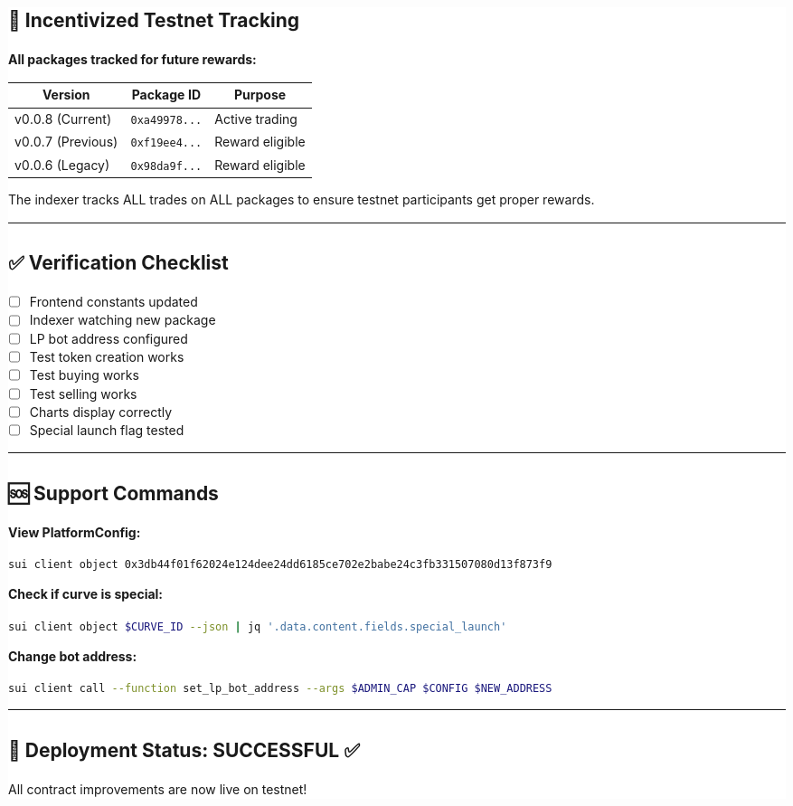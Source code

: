 
## 🎁 Incentivized Testnet Tracking

**All packages tracked for future rewards:**

| Version | Package ID | Purpose |
|---------|-----------|---------|
| v0.0.8 (Current) | `0xa49978...` | Active trading |
| v0.0.7 (Previous) | `0xf19ee4...` | Reward eligible |
| v0.0.6 (Legacy) | `0x98da9f...` | Reward eligible |

The indexer tracks ALL trades on ALL packages to ensure testnet participants get proper rewards.

---

## ✅ Verification Checklist

- [ ] Frontend constants updated
- [ ] Indexer watching new package
- [ ] LP bot address configured
- [ ] Test token creation works
- [ ] Test buying works
- [ ] Test selling works
- [ ] Charts display correctly
- [ ] Special launch flag tested

---

## 🆘 Support Commands

**View PlatformConfig:**
```bash
sui client object 0x3db44f01f62024e124dee24dd6185ce702e2babe24c3fb331507080d13f873f9
```

**Check if curve is special:**
```bash
sui client object $CURVE_ID --json | jq '.data.content.fields.special_launch'
```

**Change bot address:**
```bash
sui client call --function set_lp_bot_address --args $ADMIN_CAP $CONFIG $NEW_ADDRESS
```

---

## 🎊 Deployment Status: SUCCESSFUL ✅

All contract improvements are now live on testnet!
